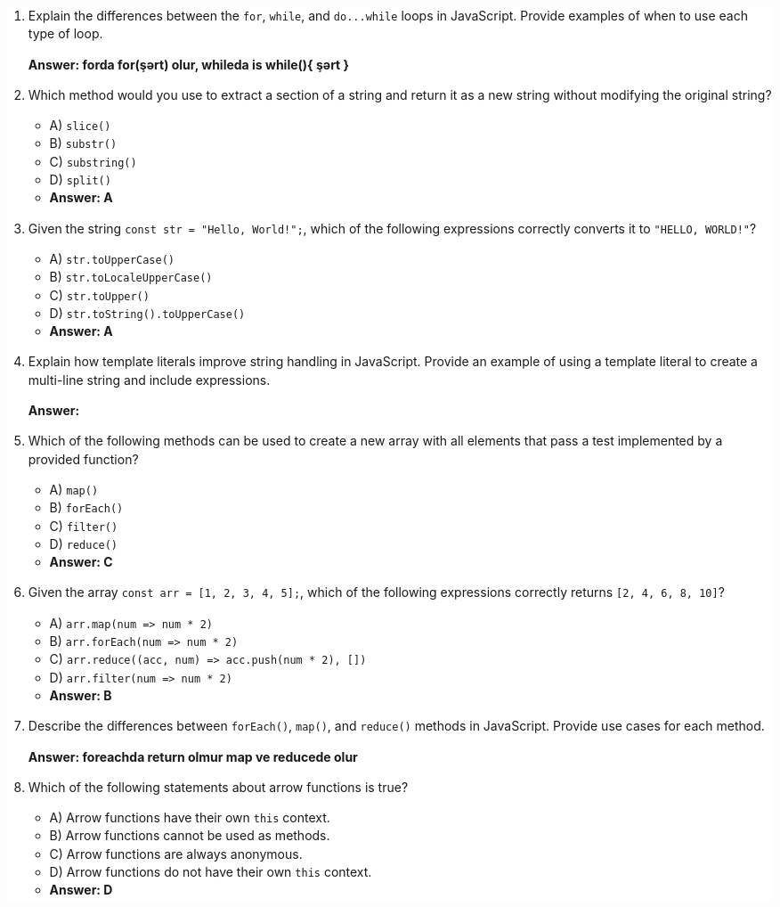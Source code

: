 1. Explain the differences between the `for`, `while`, and `do...while` loops in JavaScript. Provide examples of when to use each type of loop.

    **Answer: forda for(şərt) olur, whileda is while(){
        şərt
    }**

1. Which method would you use to extract a section of a string and return it as a new string without modifying the original string?
    - A) `slice()`
    - B) `substr()`
    - C) `substring()`
    - D) `split()`
    - **Answer: A**

1. Given the string `const str = "Hello, World!";`, which of the following expressions correctly converts it to `"HELLO, WORLD!"`?
    - A) `str.toUpperCase()`
    - B) `str.toLocaleUpperCase()`
    - C) `str.toUpper()`
    - D) `str.toString().toUpperCase()`
    - **Answer: A**

1. Explain how template literals improve string handling in JavaScript. Provide an example of using a template literal to create a multi-line string and include expressions.

    **Answer:**

1. Which of the following methods can be used to create a new array with all elements that pass a test implemented by a provided function?
    - A) `map()`
    - B) `forEach()`
    - C) `filter()`
    - D) `reduce()`
    - **Answer: C**

1. Given the array `const arr = [1, 2, 3, 4, 5];`, which of the following expressions correctly returns `[2, 4, 6, 8, 10]`?
    - A) `arr.map(num => num * 2)`
    - B) `arr.forEach(num => num * 2)`
    - C) `arr.reduce((acc, num) => acc.push(num * 2), [])`
    - D) `arr.filter(num => num * 2)`
    - **Answer: B**

1. Describe the differences between `forEach()`, `map()`, and `reduce()` methods in JavaScript. Provide use cases for each method.

    **Answer: foreachda return olmur map ve reducede olur**

1. Which of the following statements about arrow functions is true?
    - A) Arrow functions have their own `this` context.
    - B) Arrow functions cannot be used as methods.
    - C) Arrow functions are always anonymous.
    - D) Arrow functions do not have their own `this` context.
    - **Answer: D**
